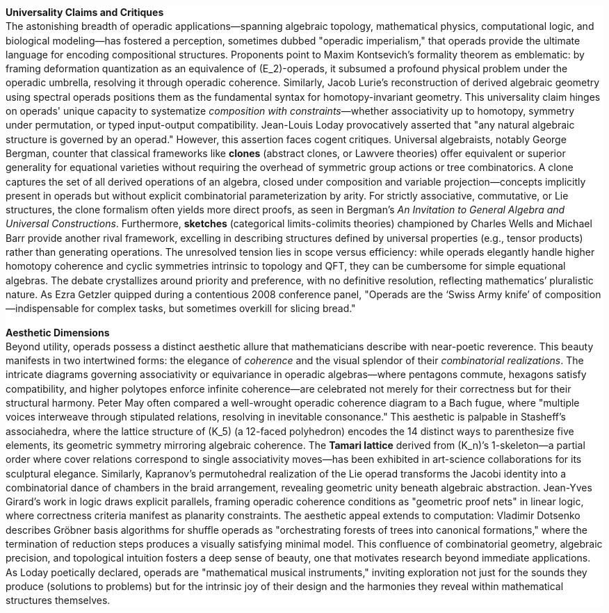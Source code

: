 **Universality Claims and Critiques**  
The astonishing breadth of operadic applications—spanning algebraic topology, mathematical physics, computational logic, and biological modeling—has fostered a perception, sometimes dubbed "operadic imperialism," that operads provide the ultimate language for encoding compositional structures. Proponents point to Maxim Kontsevich’s formality theorem as emblematic: by framing deformation quantization as an equivalence of \(E_2\)-operads, it subsumed a profound physical problem under the operadic umbrella, resolving it through operadic coherence. Similarly, Jacob Lurie’s reconstruction of derived algebraic geometry using spectral operads positions them as the fundamental syntax for homotopy-invariant geometry. This universality claim hinges on operads' unique capacity to systematize *composition with constraints*—whether associativity up to homotopy, symmetry under permutation, or typed input-output compatibility. Jean-Louis Loday provocatively asserted that "any natural algebraic structure is governed by an operad." However, this assertion faces cogent critiques. Universal algebraists, notably George Bergman, counter that classical frameworks like **clones** (abstract clones, or Lawvere theories) offer equivalent or superior generality for equational varieties without requiring the overhead of symmetric group actions or tree combinatorics. A clone captures the set of all derived operations of an algebra, closed under composition and variable projection—concepts implicitly present in operads but without explicit combinatorial parameterization by arity. For strictly associative, commutative, or Lie structures, the clone formalism often yields more direct proofs, as seen in Bergman’s *An Invitation to General Algebra and Universal Constructions*. Furthermore, **sketches** (categorical limits-colimits theories) championed by Charles Wells and Michael Barr provide another rival framework, excelling in describing structures defined by universal properties (e.g., tensor products) rather than generating operations. The unresolved tension lies in scope versus efficiency: while operads elegantly handle higher homotopy coherence and cyclic symmetries intrinsic to topology and QFT, they can be cumbersome for simple equational algebras. The debate crystallizes around priority and preference, with no definitive resolution, reflecting mathematics’ pluralistic nature. As Ezra Getzler quipped during a contentious 2008 conference panel, "Operads are the ‘Swiss Army knife’ of composition—indispensable for complex tasks, but sometimes overkill for slicing bread."

**Aesthetic Dimensions**  
Beyond utility, operads possess a distinct aesthetic allure that mathematicians describe with near-poetic reverence. This beauty manifests in two intertwined forms: the elegance of *coherence* and the visual splendor of their *combinatorial realizations*. The intricate diagrams governing associativity or equivariance in operadic algebras—where pentagons commute, hexagons satisfy compatibility, and higher polytopes enforce infinite coherence—are celebrated not merely for their correctness but for their structural harmony. Peter May often compared a well-wrought operadic coherence diagram to a Bach fugue, where "multiple voices interweave through stipulated relations, resolving in inevitable consonance." This aesthetic is palpable in Stasheff’s associahedra, where the lattice structure of \(K_5\) (a 12-faced polyhedron) encodes the 14 distinct ways to parenthesize five elements, its geometric symmetry mirroring algebraic coherence. The **Tamari lattice** derived from \(K_n\)’s 1-skeleton—a partial order where cover relations correspond to single associativity moves—has been exhibited in art-science collaborations for its sculptural elegance. Similarly, Kapranov’s permutohedral realization of the Lie operad transforms the Jacobi identity into a combinatorial dance of chambers in the braid arrangement, revealing geometric unity beneath algebraic abstraction. Jean-Yves Girard’s work in logic draws explicit parallels, framing operadic coherence conditions as "geometric proof nets" in linear logic, where correctness criteria manifest as planarity constraints. The aesthetic appeal extends to computation: Vladimir Dotsenko describes Gröbner basis algorithms for shuffle operads as "orchestrating forests of trees into canonical formations," where the termination of reduction steps produces a visually satisfying minimal model. This confluence of combinatorial geometry, algebraic precision, and topological intuition fosters a deep sense of beauty, one that motivates research beyond immediate applications. As Loday poetically declared, operads are "mathematical musical instruments," inviting exploration not just for the sounds they produce (solutions to problems) but for the intrinsic joy of their design and the harmonies they reveal within mathematical structures themselves.
